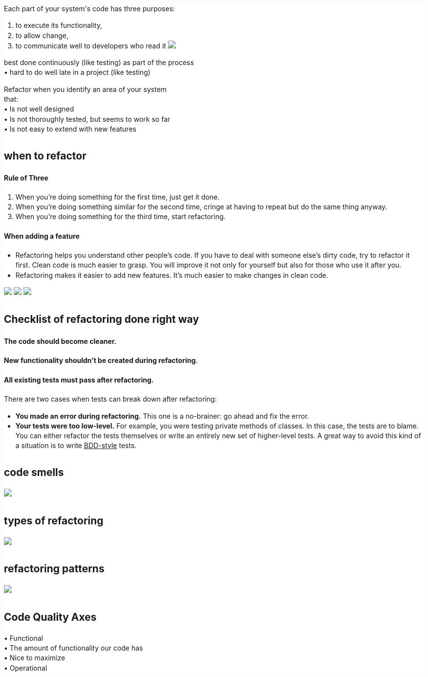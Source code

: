 Each part of your system's code has three purposes:  
1. to execute its functionality,  
2. to allow change,  
3. to communicate well to developers who read it
![](https://i.imgur.com/86vB4p2.png)

best done continuously (like testing) as part of the process  
• hard to do well late in a project (like testing)

Refactor when you identify an area of your system  
that:  
• Is not well designed  
• Is not thoroughly tested, but seems to work so far  
• Is not easy to extend with new features
## when to refactor
#### Rule of Three
1.  When you’re doing something for the first time, just get it done.
2.  When you’re doing something similar for the second time, cringe at having to repeat but do the same thing anyway.
3.  When you’re doing something for the third time, start refactoring.
#### When adding a feature
-   Refactoring helps you understand other people’s code. If you have to deal with someone else’s dirty code, try to refactor it first. Clean code is much easier to grasp. You will improve it not only for yourself but also for those who use it after you.
-   Refactoring makes it easier to add new features. It’s much easier to make changes in clean code.

![](https://i.imgur.com/1BhDNzu.png)
![](https://i.imgur.com/tbUHp6m.png)
![](https://i.imgur.com/u1sf9TK.png)
## Checklist of refactoring done right way
#### The code should become cleaner.
#### New functionality shouldn’t be created during refactoring.
#### All existing tests must pass after refactoring.
There are two cases when tests can break down after refactoring:
-   **You made an error during refactoring.** This one is a no-brainer: go ahead and fix the error.
-   **Your tests were too low-level.** For example, you were testing private methods of classes.
In this case, the tests are to blame. You can either refactor the tests themselves or write an entirely new set of higher-level tests. A great way to avoid this kind of a situation is to write [BDD-style](https://refactoring.guru/refactoring/bdd) tests.
## code smells
![](https://i.imgur.com/VjaWntQ.png)
## types of refactoring
![](https://i.imgur.com/9h8Uxqa.png)
## refactoring patterns
![](https://i.imgur.com/0SfaWEZ.png)
## Code Quality Axes
• Functional  
	• The amount of functionality our code has  
	• Nice to maximize  
• Operational  